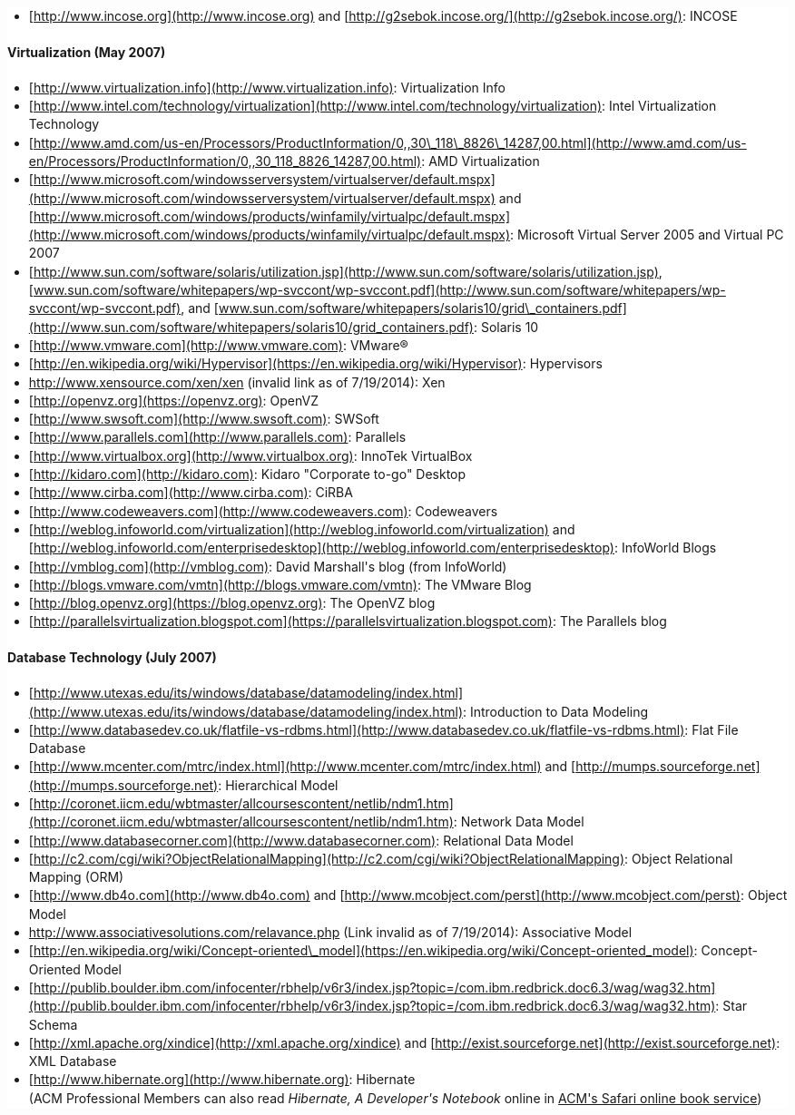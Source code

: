 *   [http://www.incose.org](http://www.incose.org) and [http://g2sebok.incose.org/](http://g2sebok.incose.org/): INCOSE

#### Virtualization (May 2007)

*   [http://www.virtualization.info](http://www.virtualization.info): Virtualization Info
*   [http://www.intel.com/technology/virtualization](http://www.intel.com/technology/virtualization): Intel Virtualization Technology
*   [http://www.amd.com/us-en/Processors/ProductInformation/0,,30\_118\_8826\_14287,00.html](http://www.amd.com/us-en/Processors/ProductInformation/0,,30_118_8826_14287,00.html): AMD Virtualization
*   [http://www.microsoft.com/windowsserversystem/virtualserver/default.mspx](http://www.microsoft.com/windowsserversystem/virtualserver/default.mspx) and [http://www.microsoft.com/windows/products/winfamily/virtualpc/default.mspx](http://www.microsoft.com/windows/products/winfamily/virtualpc/default.mspx): Microsoft Virtual Server 2005 and Virtual PC 2007
*   [http://www.sun.com/software/solaris/utilization.jsp](http://www.sun.com/software/solaris/utilization.jsp), [www.sun.com/software/whitepapers/wp-svccont/wp-svccont.pdf](http://www.sun.com/software/whitepapers/wp-svccont/wp-svccont.pdf), and [www.sun.com/software/whitepapers/solaris10/grid\_containers.pdf](http://www.sun.com/software/whitepapers/solaris10/grid_containers.pdf): Solaris 10
*   [http://www.vmware.com](http://www.vmware.com): VMware®
*   [http://en.wikipedia.org/wiki/Hypervisor](https://en.wikipedia.org/wiki/Hypervisor): Hypervisors
*   http://www.xensource.com/xen/xen (invalid link as of 7/19/2014): Xen
*   [http://openvz.org](https://openvz.org): OpenVZ
*   [http://www.swsoft.com](http://www.swsoft.com): SWSoft
*   [http://www.parallels.com](http://www.parallels.com): Parallels
*   [http://www.virtualbox.org](http://www.virtualbox.org): InnoTek VirtualBox
*   [http://kidaro.com](http://kidaro.com): Kidaro "Corporate to-go" Desktop
*   [http://www.cirba.com](http://www.cirba.com): CiRBA
*   [http://www.codeweavers.com](http://www.codeweavers.com): Codeweavers
*   [http://weblog.infoworld.com/virtualization](http://weblog.infoworld.com/virtualization) and [http://weblog.infoworld.com/enterprisedesktop](http://weblog.infoworld.com/enterprisedesktop): InfoWorld Blogs
*   [http://vmblog.com](http://vmblog.com): David Marshall's blog (from InfoWorld)
*   [http://blogs.vmware.com/vmtn](http://blogs.vmware.com/vmtn): The VMware Blog
*   [http://blog.openvz.org](https://blog.openvz.org): The OpenVZ blog
*   [http://parallelsvirtualization.blogspot.com](https://parallelsvirtualization.blogspot.com): The Parallels blog

#### Database Technology (July 2007)

*   [http://www.utexas.edu/its/windows/database/datamodeling/index.html](http://www.utexas.edu/its/windows/database/datamodeling/index.html): Introduction to Data Modeling
*   [http://www.databasedev.co.uk/flatfile-vs-rdbms.html](http://www.databasedev.co.uk/flatfile-vs-rdbms.html): Flat File Database
*   [http://www.mcenter.com/mtrc/index.html](http://www.mcenter.com/mtrc/index.html) and [http://mumps.sourceforge.net](http://mumps.sourceforge.net): Hierarchical Model
*   [http://coronet.iicm.edu/wbtmaster/allcoursescontent/netlib/ndm1.htm](http://coronet.iicm.edu/wbtmaster/allcoursescontent/netlib/ndm1.htm): Network Data Model
*   [http://www.databasecorner.com](http://www.databasecorner.com): Relational Data Model
*   [http://c2.com/cgi/wiki?ObjectRelationalMapping](http://c2.com/cgi/wiki?ObjectRelationalMapping): Object Relational Mapping (ORM)
*   [http://www.db4o.com](http://www.db4o.com) and [http://www.mcobject.com/perst](http://www.mcobject.com/perst): Object Model
*   http://www.associativesolutions.com/relavance.php (Link invalid as of 7/19/2014): Associative Model
*   [http://en.wikipedia.org/wiki/Concept-oriented\_model](https://en.wikipedia.org/wiki/Concept-oriented_model): Concept-Oriented Model
*   [http://publib.boulder.ibm.com/infocenter/rbhelp/v6r3/index.jsp?topic=/com.ibm.redbrick.doc6.3/wag/wag32.htm](http://publib.boulder.ibm.com/infocenter/rbhelp/v6r3/index.jsp?topic=/com.ibm.redbrick.doc6.3/wag/wag32.htm): Star Schema
*   [http://xml.apache.org/xindice](http://xml.apache.org/xindice) and [http://exist.sourceforge.net](http://exist.sourceforge.net): XML Database
*   [http://www.hibernate.org](http://www.hibernate.org): Hibernate  
    (ACM Professional Members can also read _Hibernate, A Developer's Notebook_ online in [ACM's Safari online book service](http://pd.acm.org/pd.cfm))